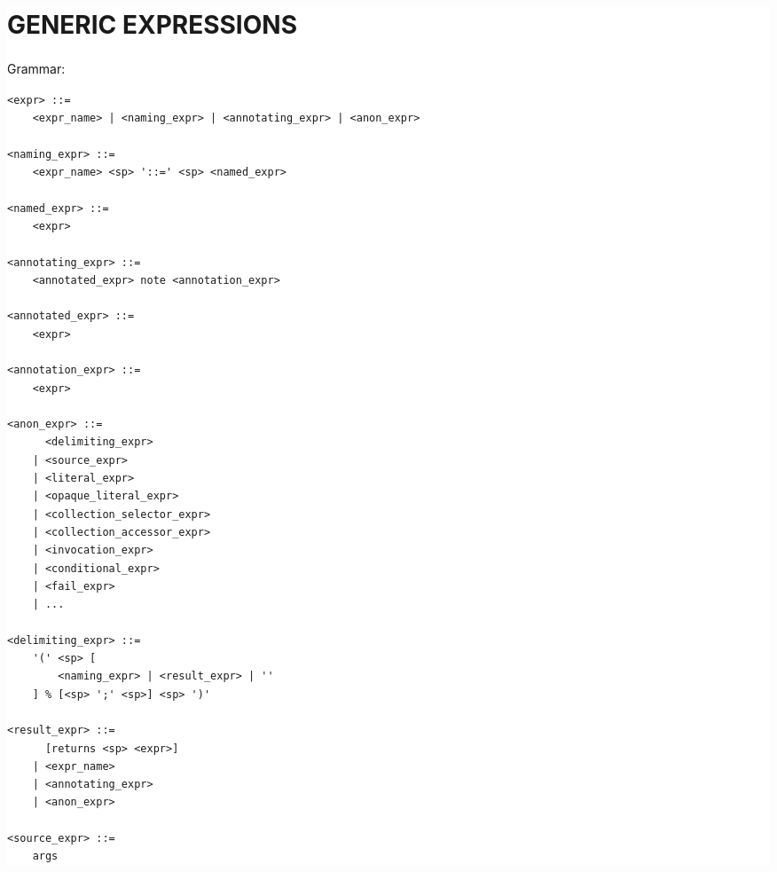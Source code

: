 # GENERIC EXPRESSIONS

Grammar:

    <expr> ::=
        <expr_name> | <naming_expr> | <annotating_expr> | <anon_expr>

    <naming_expr> ::=
        <expr_name> <sp> '::=' <sp> <named_expr>

    <named_expr> ::=
        <expr>

    <annotating_expr> ::=
        <annotated_expr> note <annotation_expr>

    <annotated_expr> ::=
        <expr>

    <annotation_expr> ::=
        <expr>

    <anon_expr> ::=
          <delimiting_expr>
        | <source_expr>
        | <literal_expr>
        | <opaque_literal_expr>
        | <collection_selector_expr>
        | <collection_accessor_expr>
        | <invocation_expr>
        | <conditional_expr>
        | <fail_expr>
        | ...

    <delimiting_expr> ::=
        '(' <sp> [
            <naming_expr> | <result_expr> | ''
        ] % [<sp> ';' <sp>] <sp> ')'

    <result_expr> ::=
          [returns <sp> <expr>]
        | <expr_name>
        | <annotating_expr>
        | <anon_expr>

    <source_expr> ::=
        args
